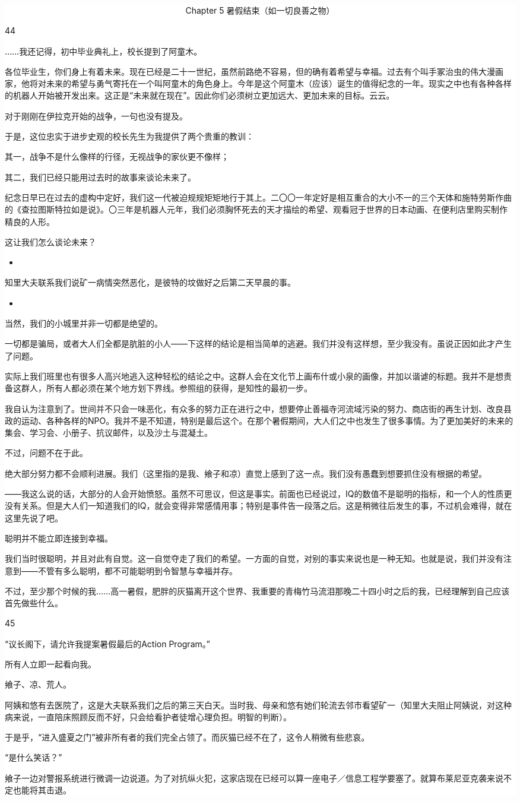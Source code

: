 <p align="center">Chapter 5 暑假结束（如一切良善之物）</p>

44

……我还记得，初中毕业典礼上，校长提到了阿童木。

各位毕业生，你们身上有着未来。现在已经是二十一世纪，虽然前路绝不容易，但的确有着希望与幸福。过去有个叫手冢治虫的伟大漫画家，他将对未来的希望与勇气寄托在一个叫阿童木的角色身上。今年是这个阿童木（应该）诞生的值得纪念的一年。现实之中也有各种各样的机器人开始被开发出来。这正是“未来就在现在”。因此你们必须树立更加远大、更加未来的目标。云云。

对于刚刚在伊拉克开始的战争，一句也没有提及。

于是，这位忠实于进步史观的校长先生为我提供了两个贵重的教训：

其一，战争不是什么像样的行径，无视战争的家伙更不像样；

其二，我们已经只能用过去时的故事来谈论未来了。

纪念日早已在过去的虚构中定好，我们这一代被迫规规矩矩地行于其上。二〇〇一年定好是相互重合的大小不一的三个天体和施特劳斯作曲的《查拉图斯特拉如是说》。〇三年是机器人元年，我们必须胸怀死去的天才描绘的希望、观看冠于世界的日本动画、在便利店里购买制作精良的人形。

这让我们怎么谈论未来？

*

知里大夫联系我们说矿一病情突然恶化，是彼特的坟做好之后第二天早晨的事。

*

当然，我们的小城里并非一切都是绝望的。

一切都是骗局，或者大人们全都是肮脏的小人——下这样的结论是相当简单的逃避。我们并没有这样想，至少我没有。虽说正因如此才产生了问题。

实际上我们班里也有很多人高兴地逃入这种轻松的结论之中。这群人会在文化节上画布什或小泉的画像，并加以谐谑的标题。我并不是想责备这群人，所有人都必须在某个地方划下界线。参照组的获得，是知性的最初一步。

我自认为注意到了。世间并不只会一味恶化，有众多的努力正在进行之中，想要停止善福寺河流域污染的努力、商店街的再生计划、改良县政的运动、各种各样的NPO。我并不是不知道，特别是最后这个。在那个暑假期间，大人们之中也发生了很多事情。为了更加美好的未来的集会、学习会、小册子、抗议邮件，以及沙土与混凝土。

不过，问题不在于此。

绝大部分努力都不会顺利进展。我们（这里指的是我、飨子和凉）直觉上感到了这一点。我们没有愚蠢到想要抓住没有根据的希望。

——我这么说的话，大部分的人会开始愤怒。虽然不可思议，但这是事实。前面也已经说过，IQ的数值不是聪明的指标，和一个人的性质更没有关系。但是大人们一知道我们的IQ，就会变得非常感情用事；特别是事件告一段落之后。这是稍微往后发生的事，不过机会难得，就在这里先说了吧。

聪明并不能立即连接到幸福。

我们当时很聪明，并且对此有自觉。这一自觉夺走了我们的希望。一方面的自觉，对别的事实来说也是一种无知。也就是说，我们并没有注意到——不管有多么聪明，都不可能聪明到令智慧与幸福并存。

不过，至少那个时候的我……高一暑假，肥胖的灰猫离开这个世界、我重要的青梅竹马流泪那晚二十四小时之后的我，已经理解到自己应该首先做些什么。

45

“议长阁下，请允许我提案暑假最后的Action Program。”

所有人立即一起看向我。

飨子、凉、荒人。

阿姨和悠有去医院了，这是大夫联系我们之后的第三天白天。当时我、母亲和悠有她们轮流去邻市看望矿一（知里大夫阻止阿姨说，对这种病来说，一直陪床照顾反而不好，只会给看护者徒增心理负担。明智的判断）。

于是乎，“进入盛夏之门”被非所有者的我们完全占领了。而灰猫已经不在了，这令人稍微有些悲哀。

“是什么笑话？”

飨子一边对警报系统进行微调一边说道。为了对抗纵火犯，这家店现在已经可以算一座电子／信息工程学要塞了。就算布莱尼亚克袭来说不定也能将其击退。
